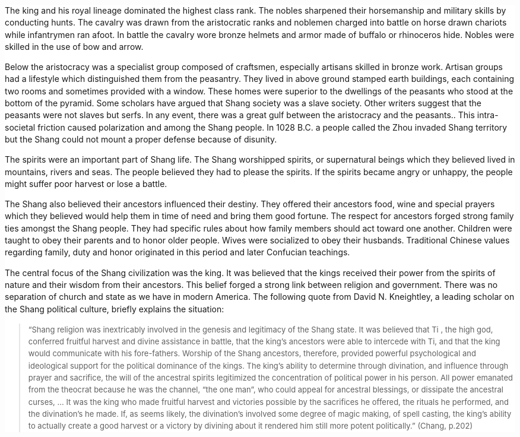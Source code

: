  </p>
 <p>
 </p>
 <p>
  The king and his royal lineage dominated the highest class rank.  The nobles sharpened their horsemanship and military skills by conducting hunts.  The cavalry was drawn from the aristocratic ranks and noblemen charged into battle on horse drawn chariots while infantrymen ran afoot.  In battle the cavalry wore bronze helmets and armor made of buffalo or rhinoceros hide.  Nobles were skilled in the use of bow and arrow.
 </p>
 <p>
 </p>
 <p>
  Below the aristocracy was a specialist group composed of craftsmen, especially artisans skilled in bronze work.  Artisan groups had a lifestyle which distinguished them from the peasantry.  They lived in above ground stamped earth buildings, each containing two rooms and sometimes provided with a window.  These homes were superior to the dwellings of the peasants who stood at the bottom of the pyramid.  Some scholars have argued that Shang society was a slave society.  Other writers suggest that the peasants were not slaves but serfs.  In any event, there was a great gulf between the aristocracy and the peasants..  This intra-societal friction caused polarization and among the Shang people.  In 1028 B.C. a people called the Zhou invaded Shang territory but the Shang could not mount a proper defense because of disunity.
 </p>
 <p>
  The spirits were an important part of Shang life.  The Shang worshipped spirits, or supernatural beings which they believed lived in mountains, rivers and seas.  The people believed they had to please the spirits.  If the spirits became angry or unhappy, the people might suffer poor harvest or lose a battle.
 </p>
 <p>
  The Shang also believed their ancestors influenced their destiny.  They offered their ancestors food, wine and special prayers which they believed would help them in time of need and bring them good fortune.  The respect for ancestors forged strong family ties amongst the Shang people.  They had specific rules about how family members should act toward one another.  Children were taught to obey their parents and to honor older people.  Wives were socialized to obey their husbands.  Traditional Chinese values regarding family, duty and honor originated in this period and later Confucian teachings.
 </p>
 <p>
  The central focus of the Shang civilization was the king.  It was believed that the kings received their power from the spirits of nature and their wisdom from their ancestors.  This belief forged a strong link between religion and government.  There was no separation of church and state as we have in modern America.  The following quote from David N. Kneightley, a leading scholar on the Shang political culture, briefly explains the situation:
 </p>
 <p>
 </p>
 <blockquote>
  <font size="-1">
   “Shang religion was inextricably involved in the genesis and legitimacy of the Shang state.  It was believed that Ti , the high god, conferred fruitful harvest and divine assistance in battle, that the king’s ancestors were able to intercede with Ti, and that the king would communicate with his fore-fathers.  Worship of the Shang ancestors, therefore, provided powerful psychological and ideological support for the political dominance of the kings.  The king’s ability to determine through divination, and influence through prayer and sacrifice, the will of the ancestral spirits legitimized the concentration of political power in his person.  All power emanated from the theocrat because he was the channel, “the one man”, who could appeal for ancestral blessings, or dissipate the ancestral curses, … It was the king who made fruitful harvest and victories possible by the sacrifices he offered, the rituals he performed, and the divination’s he made.  If, as seems likely, the divination’s involved some degree of magic making, of spell casting, the king’s ability to actually create a good harvest or a victory by divining about it rendered him still more potent politically.”     (Chang, p.202)
   <p>
   </p>